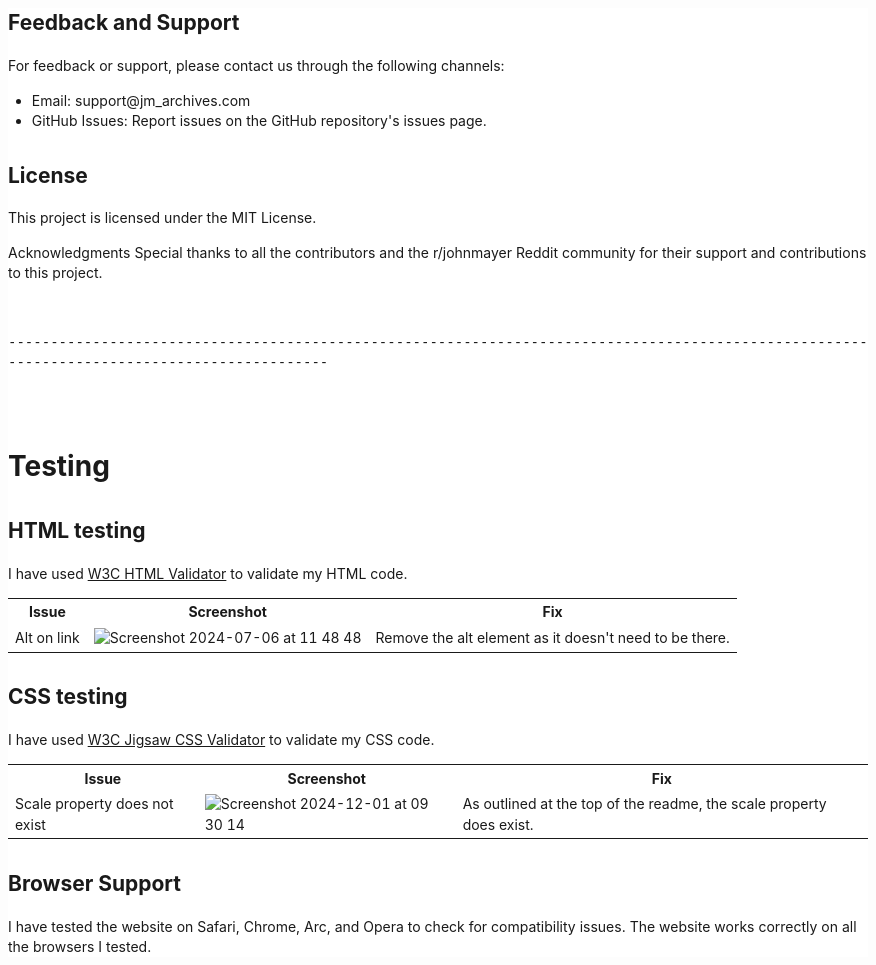 <h2>Feedback and Support</h2>
For feedback or support, please contact us through the following channels:

<ul>
<li>Email: support@jm_archives.com</li>
<li>GitHub Issues: Report issues on the GitHub repository's issues page.</li>
</ul>

<h2>License</h2>
This project is licensed under the MIT License.

Acknowledgments
Special thanks to all the contributors and the r/johnmayer Reddit community for their support and contributions to this project.

<br>
<pre>--------------------------------------------------------------------------------------------------------------------------------------------</pre>
<br>
<h1>Testing</h1>

<h2>HTML testing</h2>
I have used <a href="https://validator.w3.org/">W3C HTML Validator</a> to validate my HTML code.
<table>
  <tr>
  <th>Issue</th>
  <th>Screenshot</th>
  <th>Fix</th>
  </tr>
  <tr>
    <td>Alt on link</td>
    <td><img width="1440" alt="Screenshot 2024-07-06 at 11 48 48" src="https://github.com/lukeromburgh/jm_archives/assets/173364172/032f100b-b286-42bb-972b-bfbcce3fb71b"></td>
    <td>Remove the alt element as it doesn't need to be there.</td>
  </tr>
</table>

<h2>CSS testing</h2>
I have used <a href="https://jigsaw.w3.org/css-validator/">W3C Jigsaw CSS Validator</a> to validate my CSS code.
<table>
  <tr>
  <th>Issue</th>
  <th>Screenshot</th>
  <th>Fix</th>
  </tr>
  <tr>
    <td>Scale property does not exist</td>
    <td><img width="1440" alt="Screenshot 2024-12-01 at 09 30 14" src="https://github.com/user-attachments/assets/4abb943e-e644-4fb6-b1d3-6732486294db"></td>
    <td>As outlined at the top of the readme, the scale property does exist.</td>
  </tr>
</table>

<h2>Browser Support</h2>
I have tested the website on Safari, Chrome, Arc, and Opera to check for compatibility issues.
The website works correctly on all the browsers I tested.
